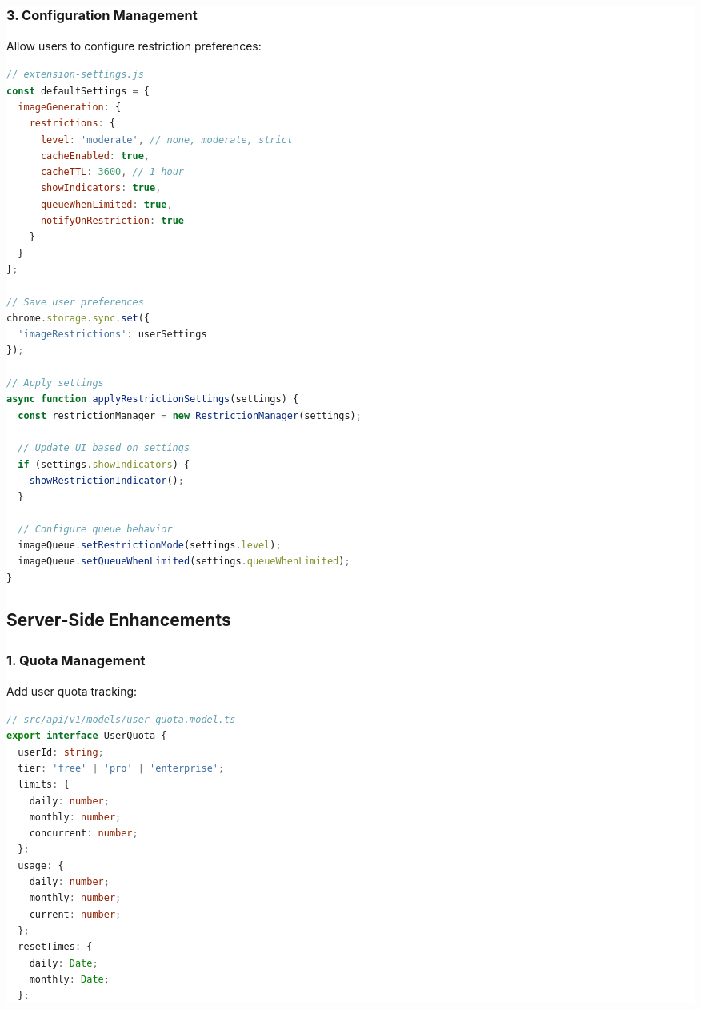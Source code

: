 ### 3. Configuration Management

Allow users to configure restriction preferences:

```javascript
// extension-settings.js
const defaultSettings = {
  imageGeneration: {
    restrictions: {
      level: 'moderate', // none, moderate, strict
      cacheEnabled: true,
      cacheTTL: 3600, // 1 hour
      showIndicators: true,
      queueWhenLimited: true,
      notifyOnRestriction: true
    }
  }
};

// Save user preferences
chrome.storage.sync.set({
  'imageRestrictions': userSettings
});

// Apply settings
async function applyRestrictionSettings(settings) {
  const restrictionManager = new RestrictionManager(settings);
  
  // Update UI based on settings
  if (settings.showIndicators) {
    showRestrictionIndicator();
  }
  
  // Configure queue behavior
  imageQueue.setRestrictionMode(settings.level);
  imageQueue.setQueueWhenLimited(settings.queueWhenLimited);
}
```

## Server-Side Enhancements

### 1. Quota Management

Add user quota tracking:

```typescript
// src/api/v1/models/user-quota.model.ts
export interface UserQuota {
  userId: string;
  tier: 'free' | 'pro' | 'enterprise';
  limits: {
    daily: number;
    monthly: number;
    concurrent: number;
  };
  usage: {
    daily: number;
    monthly: number;
    current: number;
  };
  resetTimes: {
    daily: Date;
    monthly: Date;
  };
```